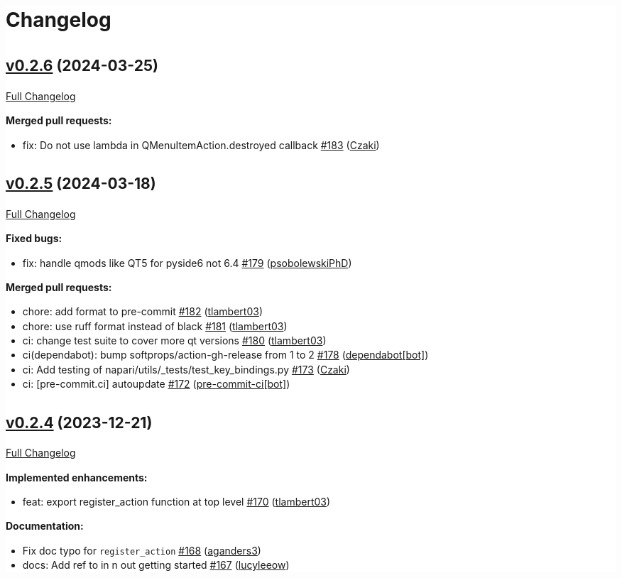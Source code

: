 # Changelog

## [v0.2.6](https://github.com/pyapp-kit/app-model/tree/v0.2.6) (2024-03-25)

[Full Changelog](https://github.com/pyapp-kit/app-model/compare/v0.2.5...v0.2.6)

**Merged pull requests:**

- fix: Do not use lambda in QMenuItemAction.destroyed callback [\#183](https://github.com/pyapp-kit/app-model/pull/183) ([Czaki](https://github.com/Czaki))

## [v0.2.5](https://github.com/pyapp-kit/app-model/tree/v0.2.5) (2024-03-18)

[Full Changelog](https://github.com/pyapp-kit/app-model/compare/v0.2.4...v0.2.5)

**Fixed bugs:**

- fix: handle qmods like QT5 for pyside6 not 6.4 [\#179](https://github.com/pyapp-kit/app-model/pull/179) ([psobolewskiPhD](https://github.com/psobolewskiPhD))

**Merged pull requests:**

- chore: add format to pre-commit [\#182](https://github.com/pyapp-kit/app-model/pull/182) ([tlambert03](https://github.com/tlambert03))
- chore: use ruff format instead of black [\#181](https://github.com/pyapp-kit/app-model/pull/181) ([tlambert03](https://github.com/tlambert03))
- ci: change test suite to cover more qt versions [\#180](https://github.com/pyapp-kit/app-model/pull/180) ([tlambert03](https://github.com/tlambert03))
- ci\(dependabot\): bump softprops/action-gh-release from 1 to 2 [\#178](https://github.com/pyapp-kit/app-model/pull/178) ([dependabot[bot]](https://github.com/apps/dependabot))
- ci: Add testing of napari/utils/\_tests/test\_key\_bindings.py [\#173](https://github.com/pyapp-kit/app-model/pull/173) ([Czaki](https://github.com/Czaki))
- ci: \[pre-commit.ci\] autoupdate [\#172](https://github.com/pyapp-kit/app-model/pull/172) ([pre-commit-ci[bot]](https://github.com/apps/pre-commit-ci))

## [v0.2.4](https://github.com/pyapp-kit/app-model/tree/v0.2.4) (2023-12-21)

[Full Changelog](https://github.com/pyapp-kit/app-model/compare/v0.2.3...v0.2.4)

**Implemented enhancements:**

- feat: export register\_action function at top level [\#170](https://github.com/pyapp-kit/app-model/pull/170) ([tlambert03](https://github.com/tlambert03))

**Documentation:**

- Fix doc typo for `register_action` [\#168](https://github.com/pyapp-kit/app-model/pull/168) ([aganders3](https://github.com/aganders3))
- docs: Add ref to in n out getting started [\#167](https://github.com/pyapp-kit/app-model/pull/167) ([lucyleeow](https://github.com/lucyleeow))
